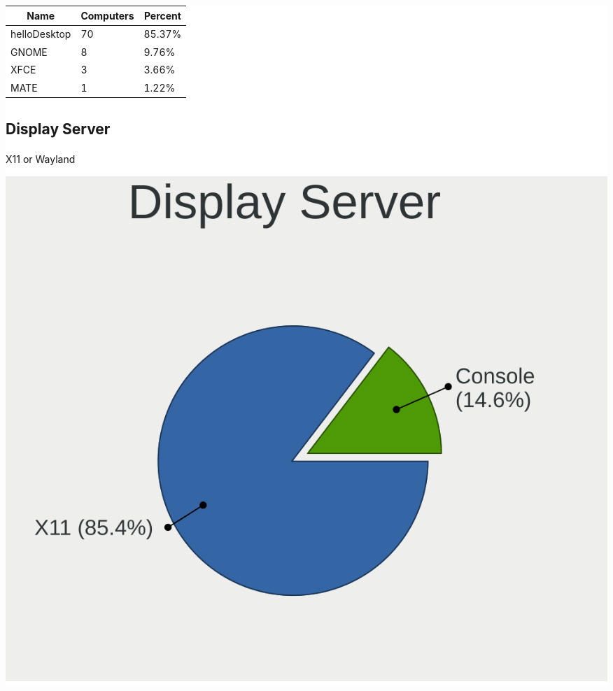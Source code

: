 
| Name         | Computers | Percent |
|--------------|-----------|---------|
| helloDesktop | 70        | 85.37%  |
| GNOME        | 8         | 9.76%   |
| XFCE         | 3         | 3.66%   |
| MATE         | 1         | 1.22%   |

Display Server
--------------

X11 or Wayland

![Display Server](./images/pie_chart_bsd/os_display_server.svg)
